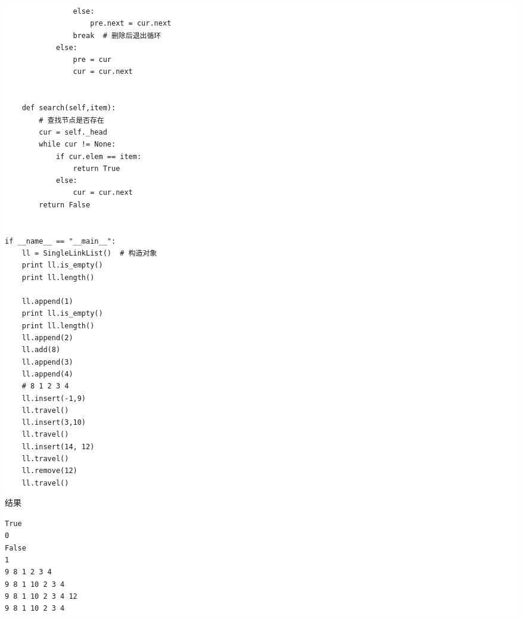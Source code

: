 	                else:
	                    pre.next = cur.next
	                break  # 删除后退出循环
	            else:
	                pre = cur
	                cur = cur.next
	
	
	    def search(self,item):
	        # 查找节点是否存在
	        cur = self._head
	        while cur != None:
	            if cur.elem == item:
	                return True
	            else:
	                cur = cur.next
	        return False
	
	
	if __name__ == "__main__":
	    ll = SingleLinkList()  # 构造对象
	    print ll.is_empty()
	    print ll.length()
	
	    ll.append(1)
	    print ll.is_empty()
	    print ll.length()
	    ll.append(2)
	    ll.add(8)
	    ll.append(3)
	    ll.append(4)
	    # 8 1 2 3 4
	    ll.insert(-1,9)
	    ll.travel()
	    ll.insert(3,10)
	    ll.travel()
	    ll.insert(14, 12)
	    ll.travel()
	    ll.remove(12)
	    ll.travel()
	


结果

	True
	0
	False
	1
	9 8 1 2 3 4 
	9 8 1 10 2 3 4 
	9 8 1 10 2 3 4 12 
	9 8 1 10 2 3 4 
	